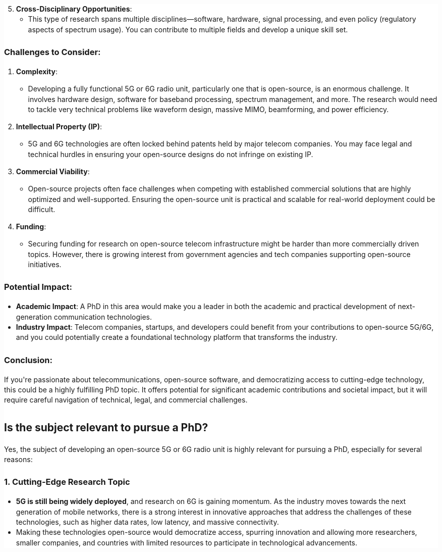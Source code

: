 5. **Cross-Disciplinary Opportunities**:
   - This type of research spans multiple disciplines—software, hardware, signal processing, and even policy (regulatory aspects of spectrum usage). You can contribute to multiple fields and develop a unique skill set.

### **Challenges to Consider:**

1. **Complexity**:
   - Developing a fully functional 5G or 6G radio unit, particularly one that is open-source, is an enormous challenge. It involves hardware design, software for baseband processing, spectrum management, and more. The research would need to tackle very technical problems like waveform design, massive MIMO, beamforming, and power efficiency.
   
2. **Intellectual Property (IP)**:
   - 5G and 6G technologies are often locked behind patents held by major telecom companies. You may face legal and technical hurdles in ensuring your open-source designs do not infringe on existing IP.

3. **Commercial Viability**:
   - Open-source projects often face challenges when competing with established commercial solutions that are highly optimized and well-supported. Ensuring the open-source unit is practical and scalable for real-world deployment could be difficult.

4. **Funding**:
   - Securing funding for research on open-source telecom infrastructure might be harder than more commercially driven topics. However, there is growing interest from government agencies and tech companies supporting open-source initiatives.

### Potential Impact:
- **Academic Impact**: A PhD in this area would make you a leader in both the academic and practical development of next-generation communication technologies.
- **Industry Impact**: Telecom companies, startups, and developers could benefit from your contributions to open-source 5G/6G, and you could potentially create a foundational technology platform that transforms the industry.

### Conclusion:
If you're passionate about telecommunications, open-source software, and democratizing access to cutting-edge technology, this could be a highly fulfilling PhD topic. It offers potential for significant academic contributions and societal impact, but it will require careful navigation of technical, legal, and commercial challenges.

## Is the subject relevant to pursue a PhD?

Yes, the subject of developing an open-source 5G or 6G radio unit is highly relevant for pursuing a PhD, especially for several reasons:

### **1. Cutting-Edge Research Topic**
   - **5G is still being widely deployed**, and research on 6G is gaining momentum. As the industry moves towards the next generation of mobile networks, there is a strong interest in innovative approaches that address the challenges of these technologies, such as higher data rates, low latency, and massive connectivity.
   - Making these technologies open-source would democratize access, spurring innovation and allowing more researchers, smaller companies, and countries with limited resources to participate in technological advancements.
